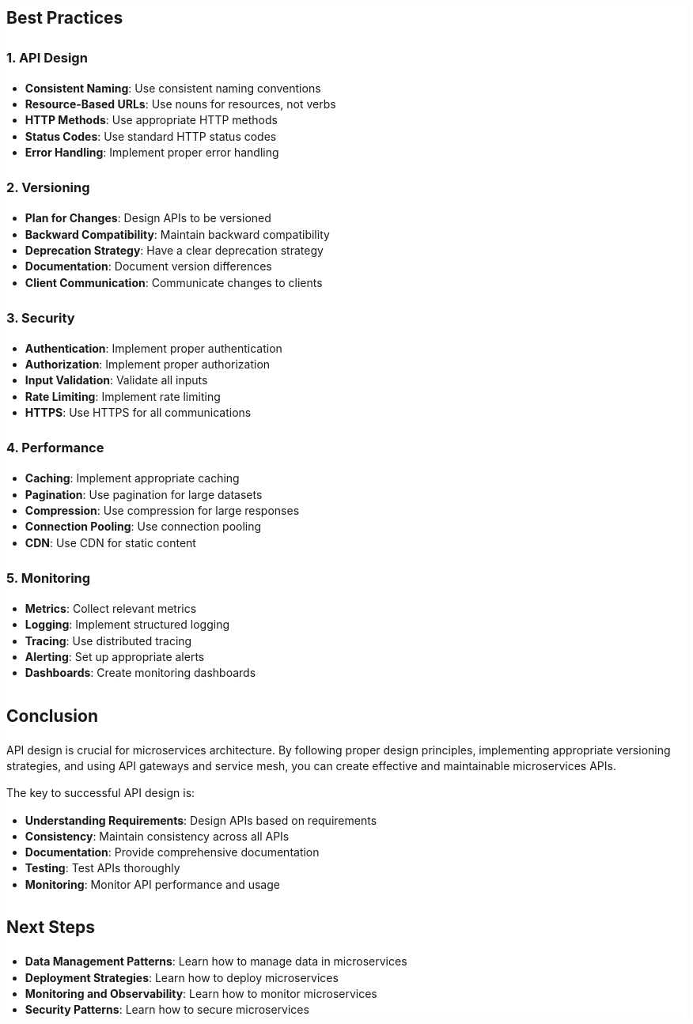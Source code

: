 ## Best Practices

### 1. API Design
- **Consistent Naming**: Use consistent naming conventions
- **Resource-Based URLs**: Use nouns for resources, not verbs
- **HTTP Methods**: Use appropriate HTTP methods
- **Status Codes**: Use standard HTTP status codes
- **Error Handling**: Implement proper error handling

### 2. Versioning
- **Plan for Changes**: Design APIs to be versioned
- **Backward Compatibility**: Maintain backward compatibility
- **Deprecation Strategy**: Have a clear deprecation strategy
- **Documentation**: Document version differences
- **Client Communication**: Communicate changes to clients

### 3. Security
- **Authentication**: Implement proper authentication
- **Authorization**: Implement proper authorization
- **Input Validation**: Validate all inputs
- **Rate Limiting**: Implement rate limiting
- **HTTPS**: Use HTTPS for all communications

### 4. Performance
- **Caching**: Implement appropriate caching
- **Pagination**: Use pagination for large datasets
- **Compression**: Use compression for large responses
- **Connection Pooling**: Use connection pooling
- **CDN**: Use CDN for static content

### 5. Monitoring
- **Metrics**: Collect relevant metrics
- **Logging**: Implement structured logging
- **Tracing**: Use distributed tracing
- **Alerting**: Set up appropriate alerts
- **Dashboards**: Create monitoring dashboards

## Conclusion

API design is crucial for microservices architecture. By following proper design principles, implementing appropriate versioning strategies, and using API gateways and service mesh, you can create effective and maintainable microservices APIs.

The key to successful API design is:
- **Understanding Requirements**: Design APIs based on requirements
- **Consistency**: Maintain consistency across all APIs
- **Documentation**: Provide comprehensive documentation
- **Testing**: Test APIs thoroughly
- **Monitoring**: Monitor API performance and usage

## Next Steps

- **Data Management Patterns**: Learn how to manage data in microservices
- **Deployment Strategies**: Learn how to deploy microservices
- **Monitoring and Observability**: Learn how to monitor microservices
- **Security Patterns**: Learn how to secure microservices
